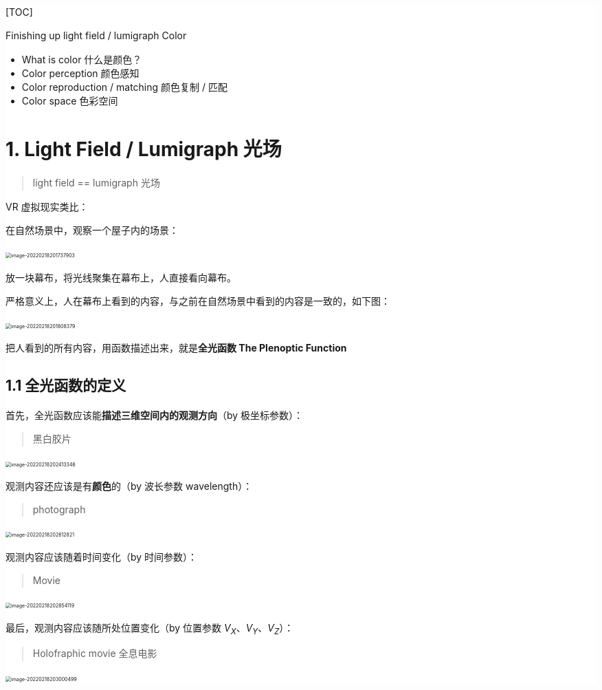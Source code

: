 [TOC]



Finishing up light field / lumigraph Color 

+ What is color 什么是颜色？
+ Color perception 颜色感知
+ Color reproduction / matching 颜色复制 / 匹配
+ Color space 色彩空间



# 1. Light Field / Lumigraph 光场

> light field == lumigraph 光场

VR 虚拟现实类比：

在自然场景中，观察一个屋子内的场景：

<img src="https://www.qiniu.cregskin.com/202202182017930.png" alt="image-20220218201737903" style="zoom:50%;" />

放一块幕布，将光线聚集在幕布上，人直接看向幕布。

严格意义上，人在幕布上看到的内容，与之前在自然场景中看到的内容是一致的，如下图：

<img src="https://www.qiniu.cregskin.com/202202182018406.png" alt="image-20220218201808379" style="zoom:50%;" />

把人看到的所有内容，用函数描述出来，就是**全光函数 The Plenoptic Function**



## 1.1 全光函数的定义

首先，全光函数应该能**描述三维空间内的观测方向**（by 极坐标参数）：

> 黑白胶片

<img src="https://www.qiniu.cregskin.com/202202182024372.png" alt="image-20220218202413346" style="zoom:50%;" />

观测内容还应该是有**颜色**的（by 波长参数 wavelength）：

> photograph

<img src="https://www.qiniu.cregskin.com/202202182026844.png" alt="image-20220218202612821" style="zoom:50%;" />

观测内容应该随着时间变化（by 时间参数）：

> Movie

<img src="https://www.qiniu.cregskin.com/202202182028147.png" alt="image-20220218202854119" style="zoom:50%;" />

最后，观测内容应该随所处位置变化（by 位置参数 $V_X、V_Y、V_Z$）：

> Holofraphic movie 全息电影

<img src="https://www.qiniu.cregskin.com/202202182030526.png" alt="image-20220218203000499" style="zoom:50%;" />
